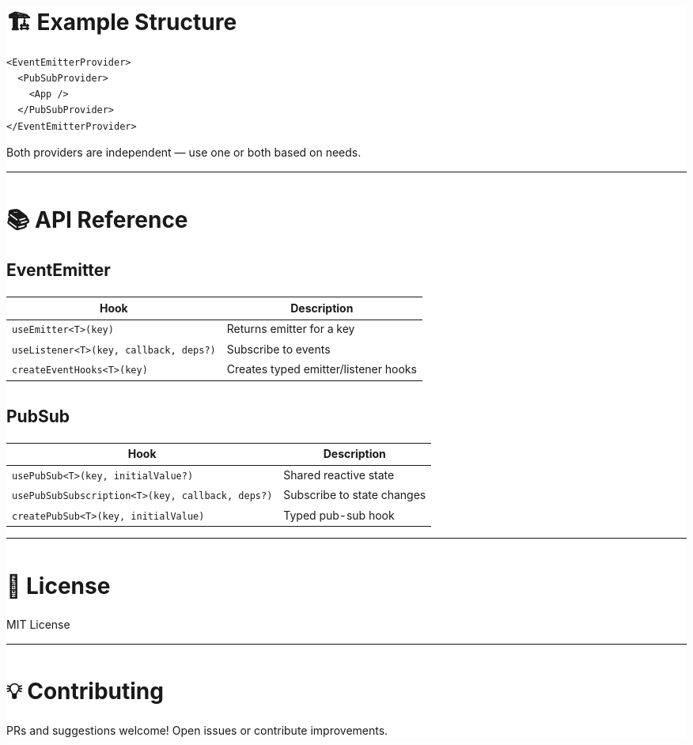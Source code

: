 # 🏗 Example Structure

```tsx
<EventEmitterProvider>
  <PubSubProvider>
    <App />
  </PubSubProvider>
</EventEmitterProvider>
```

Both providers are independent — use one or both based on needs.

---

# 📚 API Reference

## EventEmitter

| Hook               | Description                        |
|-------------------|-------------------------------------|
| `useEmitter<T>(key)` | Returns emitter for a key |
| `useListener<T>(key, callback, deps?)` | Subscribe to events |
| `createEventHooks<T>(key)` | Creates typed emitter/listener hooks |

## PubSub

| Hook               | Description                        |
|-------------------|-------------------------------------|
| `usePubSub<T>(key, initialValue?)` | Shared reactive state |
| `usePubSubSubscription<T>(key, callback, deps?)` | Subscribe to state changes |
| `createPubSub<T>(key, initialValue)` | Typed pub-sub hook |

---

# 🧩 License

MIT License

---

# 💡 Contributing

PRs and suggestions welcome! Open issues or contribute improvements.
